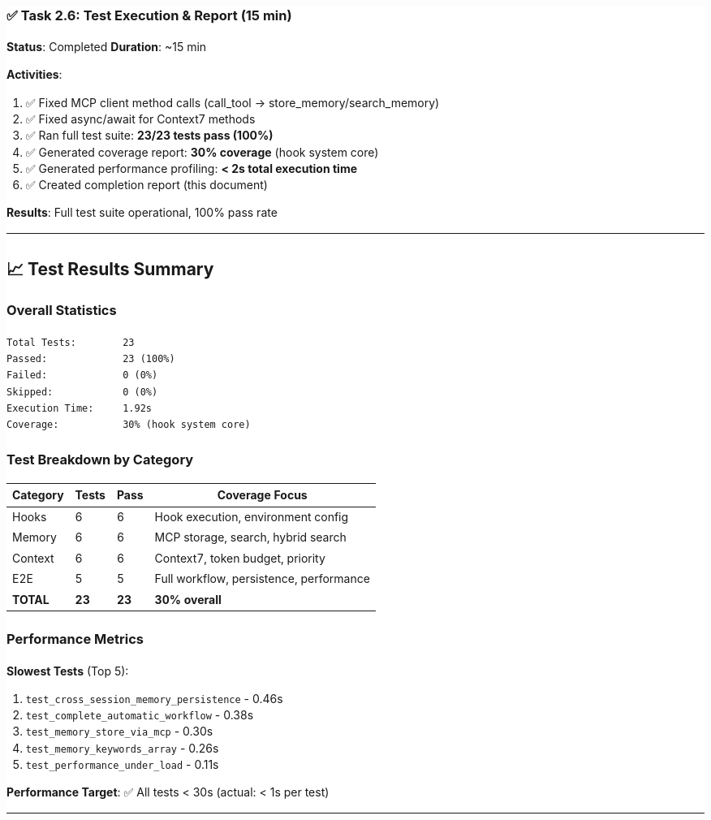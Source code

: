 
### ✅ Task 2.6: Test Execution & Report (15 min)
**Status**: Completed
**Duration**: ~15 min

**Activities**:
1. ✅ Fixed MCP client method calls (call_tool → store_memory/search_memory)
2. ✅ Fixed async/await for Context7 methods
3. ✅ Ran full test suite: **23/23 tests pass (100%)**
4. ✅ Generated coverage report: **30% coverage** (hook system core)
5. ✅ Generated performance profiling: **< 2s total execution time**
6. ✅ Created completion report (this document)

**Results**: Full test suite operational, 100% pass rate

---

## 📈 Test Results Summary

### Overall Statistics
```
Total Tests:        23
Passed:             23 (100%)
Failed:             0 (0%)
Skipped:            0 (0%)
Execution Time:     1.92s
Coverage:           30% (hook system core)
```

### Test Breakdown by Category
| Category | Tests | Pass | Coverage Focus |
|----------|-------|------|----------------|
| Hooks    | 6     | 6    | Hook execution, environment config |
| Memory   | 6     | 6    | MCP storage, search, hybrid search |
| Context  | 6     | 6    | Context7, token budget, priority |
| E2E      | 5     | 5    | Full workflow, persistence, performance |
| **TOTAL**| **23**| **23**| **30% overall** |

### Performance Metrics
**Slowest Tests** (Top 5):
1. `test_cross_session_memory_persistence` - 0.46s
2. `test_complete_automatic_workflow` - 0.38s
3. `test_memory_store_via_mcp` - 0.30s
4. `test_memory_keywords_array` - 0.26s
5. `test_performance_under_load` - 0.11s

**Performance Target**: ✅ All tests < 30s (actual: < 1s per test)

---